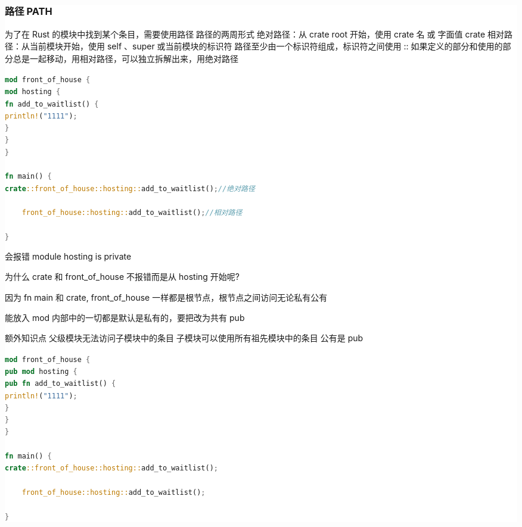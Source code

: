 ### 路径 PATH

为了在 Rust 的模块中找到某个条目，需要使用路径
路径的两周形式
绝对路径：从 crate root 开始，使用 crate 名 或 字面值 crate
相对路径：从当前模块开始，使用 self 、super 或当前模块的标识符
路径至少由一个标识符组成，标识符之间使用 ::
如果定义的部分和使用的部分总是一起移动，用相对路径，可以独立拆解出来，用绝对路径

```rust
mod front_of_house {
mod hosting {
fn add_to_waitlist() {
println!("1111");
}
}
}

fn main() {
crate::front_of_house::hosting::add_to_waitlist();//绝对路径

    front_of_house::hosting::add_to_waitlist();//相对路径

}
```

会报错 module hosting is private

为什么 crate 和 front_of_house 不报错而是从 hosting 开始呢?

因为 fn main 和 crate, front_of_house 一样都是根节点，根节点之间访问无论私有公有

能放入 mod 内部中的一切都是默认是私有的，要把改为共有 pub

额外知识点
父级模块无法访问子模块中的条目
子模块可以使用所有祖先模块中的条目
公有是 pub

```rust
mod front_of_house {
pub mod hosting {
pub fn add_to_waitlist() {
println!("1111");
}
}
}

fn main() {
crate::front_of_house::hosting::add_to_waitlist();

    front_of_house::hosting::add_to_waitlist();

}
```
